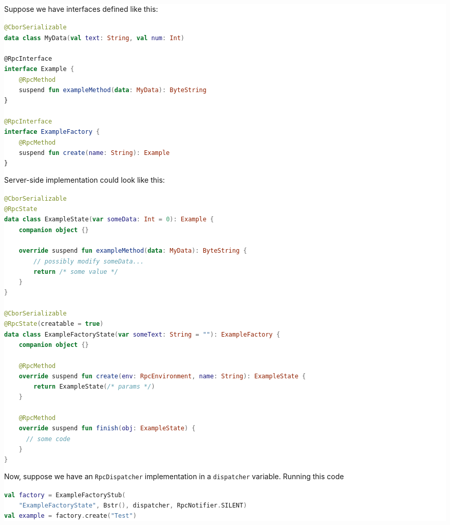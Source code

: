 Suppose we have interfaces defined like this:
```kotlin
@CborSerializable
data class MyData(val text: String, val num: Int)

@RpcInterface
interface Example {
    @RpcMethod
    suspend fun exampleMethod(data: MyData): ByteString
}

@RpcInterface
interface ExampleFactory {
    @RpcMethod
    suspend fun create(name: String): Example
}
```

Server-side implementation could look like this:

```kotlin
@CborSerializable
@RpcState
data class ExampleState(var someData: Int = 0): Example {
    companion object {}
    
    override suspend fun exampleMethod(data: MyData): ByteString {
        // possibly modify someData...
        return /* some value */
    }
}

@CborSerializable
@RpcState(creatable = true)
data class ExampleFactoryState(var someText: String = ""): ExampleFactory {
    companion object {}
    
    @RpcMethod
    override suspend fun create(env: RpcEnvironment, name: String): ExampleState {
        return ExampleState(/* params */)
    }
    
    @RpcMethod
    override suspend fun finish(obj: ExampleState) {
      // some code
    }
}
```

Now, suppose we have an `RpcDispatcher` implementation in a `dispatcher` variable. Running
this code

```kotlin
val factory = ExampleFactoryStub(
    "ExampleFactoryState", Bstr(), dispatcher, RpcNotifier.SILENT)
val example = factory.create("Test")
```
